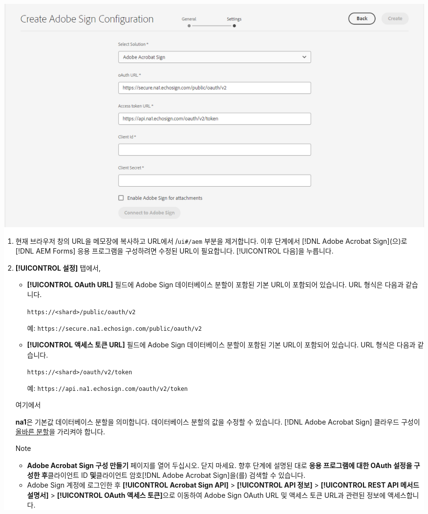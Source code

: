    ![Adobe Acrobat Sign Solutions](/help/forms/using/assets/adobe-sign-solution.png)

1. 현재 브라우저 창의 URL을 메모장에 복사하고 URL에서 /`ui#/aem` 부분을 제거합니다. 이후 단계에서 [!DNL Adobe Acrobat Sign]&#x200B;(으)로 [!DNL AEM Forms] 응용 프로그램을 구성하려면 수정된 URL이 필요합니다. [!UICONTROL 다음]을 누릅니다.

1. **[!UICONTROL 설정]** 탭에서,
   * **[!UICONTROL OAuth URL]** 필드에 Adobe Sign 데이터베이스 분할이 포함된 기본 URL이 포함되어 있습니다. URL 형식은 다음과 같습니다.

     `https://<shard>/public/oauth/v2`

     예:
     `https://secure.na1.echosign.com/public/oauth/v2`

   * **[!UICONTROL 액세스 토큰 URL]** 필드에 Adobe Sign 데이터베이스 분할이 포함된 기본 URL이 포함되어 있습니다. URL 형식은 다음과 같습니다.

     `https://<shard>/oauth/v2/token`

     예:
     `https://api.na1.echosign.com/oauth/v2/token`

   여기에서

   **na1**&#x200B;은 기본값 데이터베이스 분할을 의미합니다. 데이터베이스 분할의 값을 수정할 수 있습니다. [!DNL  Adobe Acrobat Sign] 클라우드 구성이 [올바른 분할](https://helpx.adobe.com/sign/using/identify-account-shard.html)을 가리켜야 합니다.

   >[!NOTE]
   >
   >* **Adobe Acrobat Sign 구성 만들기** 페이지를 열어 두십시오. 닫지 마세요. 향후 단계에 설명된 대로 **응용 프로그램에 대한 OAuth 설정을 구성한 후**&#x200B;클라이언트 ID **및**&#x200B;클라이언트 암호[!DNL Adobe Acrobat Sign]을(를) 검색할 수 있습니다.
   > * Adobe Sign 계정에 로그인한 후 **[!UICONTROL Acrobat Sign API]** > **[!UICONTROL API 정보]** > **[!UICONTROL REST API 메서드 설명서]** > **[!UICONTROL OAuth 액세스 토큰]**&#x200B;으로 이동하여 Adobe Sign OAuth URL 및 액세스 토큰 URL과 관련된 정보에 액세스합니다.
